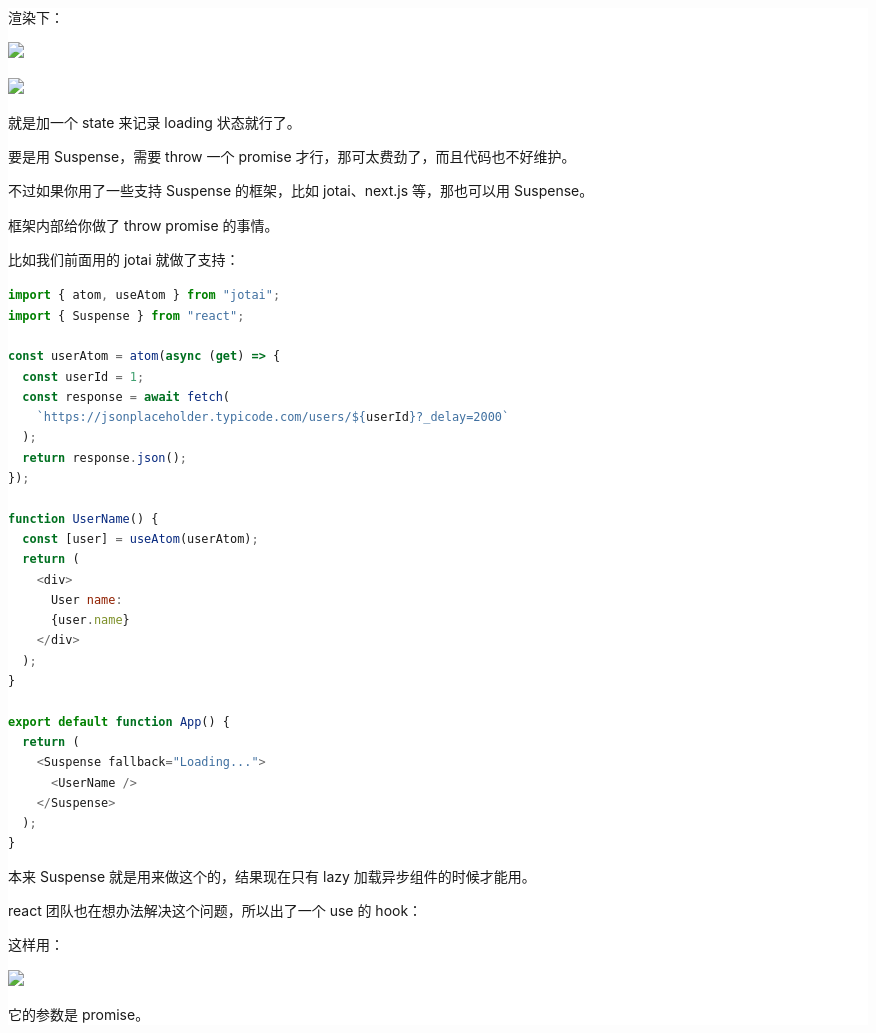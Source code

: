 渲染下：

![](https://p6-juejin.byteimg.com/tos-cn-i-k3u1fbpfcp/36b7732ba6dc467bbce9cac1c333ab36~tplv-k3u1fbpfcp-jj-mark:0:0:0:0:q75.image#?w=746&h=398&s=79719&e=png&b=1f1f1f)

![](https://p1-juejin.byteimg.com/tos-cn-i-k3u1fbpfcp/759c2b3dffab4c179b0ed2564f65294d~tplv-k3u1fbpfcp-jj-mark:0:0:0:0:q75.image#?w=676&h=236&s=17908&e=gif&f=14&b=fefefe)

就是加一个 state 来记录 loading 状态就行了。

要是用 Suspense，需要 throw 一个 promise 才行，那可太费劲了，而且代码也不好维护。

不过如果你用了一些支持 Suspense 的框架，比如 jotai、next.js 等，那也可以用 Suspense。

框架内部给你做了 throw promise 的事情。

比如我们前面用的 jotai 就做了支持：

```javascript
import { atom, useAtom } from "jotai";
import { Suspense } from "react";

const userAtom = atom(async (get) => {
  const userId = 1;
  const response = await fetch(
    `https://jsonplaceholder.typicode.com/users/${userId}?_delay=2000`
  );
  return response.json();
});

function UserName() {
  const [user] = useAtom(userAtom);
  return (
    <div>
      User name:
      {user.name}
    </div>
  );
}

export default function App() {
  return (
    <Suspense fallback="Loading...">
      <UserName />
    </Suspense>
  );
}
```

本来 Suspense 就是用来做这个的，结果现在只有 lazy 加载异步组件的时候才能用。

react 团队也在想办法解决这个问题，所以出了一个  use 的 hook：

这样用：

![](https://p3-juejin.byteimg.com/tos-cn-i-k3u1fbpfcp/3fdd2eb4aa6f4b00808699651890cef2~tplv-k3u1fbpfcp-jj-mark:0:0:0:0:q75.image#?w=1016&h=902&s=168703&e=png&b=ffffff)

它的参数是 promise。
